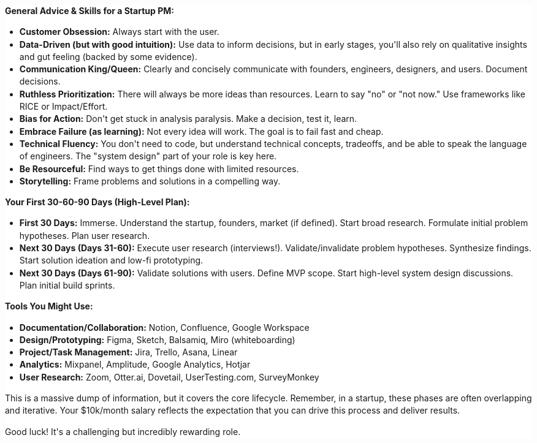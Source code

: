 
**General Advice & Skills for a Startup PM:**

*   **Customer Obsession:** Always start with the user.
*   **Data-Driven (but with good intuition):** Use data to inform decisions, but in early stages, you'll also rely on qualitative insights and gut feeling (backed by some evidence).
*   **Communication King/Queen:** Clearly and concisely communicate with founders, engineers, designers, and users. Document decisions.
*   **Ruthless Prioritization:** There will always be more ideas than resources. Learn to say "no" or "not now." Use frameworks like RICE or Impact/Effort.
*   **Bias for Action:** Don't get stuck in analysis paralysis. Make a decision, test it, learn.
*   **Embrace Failure (as learning):** Not every idea will work. The goal is to fail fast and cheap.
*   **Technical Fluency:** You don't need to code, but understand technical concepts, tradeoffs, and be able to speak the language of engineers. The "system design" part of your role is key here.
*   **Be Resourceful:** Find ways to get things done with limited resources.
*   **Storytelling:** Frame problems and solutions in a compelling way.

**Your First 30-60-90 Days (High-Level Plan):**

*   **First 30 Days:** Immerse. Understand the startup, founders, market (if defined). Start broad research. Formulate initial problem hypotheses. Plan user research.
*   **Next 30 Days (Days 31-60):** Execute user research (interviews!). Validate/invalidate problem hypotheses. Synthesize findings. Start solution ideation and low-fi prototyping.
*   **Next 30 Days (Days 61-90):** Validate solutions with users. Define MVP scope. Start high-level system design discussions. Plan initial build sprints.

**Tools You Might Use:**

*   **Documentation/Collaboration:** Notion, Confluence, Google Workspace
*   **Design/Prototyping:** Figma, Sketch, Balsamiq, Miro (whiteboarding)
*   **Project/Task Management:** Jira, Trello, Asana, Linear
*   **Analytics:** Mixpanel, Amplitude, Google Analytics, Hotjar
*   **User Research:** Zoom, Otter.ai, Dovetail, UserTesting.com, SurveyMonkey

This is a massive dump of information, but it covers the core lifecycle. Remember, in a startup, these phases are often overlapping and iterative. Your $10k/month salary reflects the expectation that you can drive this process and deliver results.

Good luck! It's a challenging but incredibly rewarding role.

